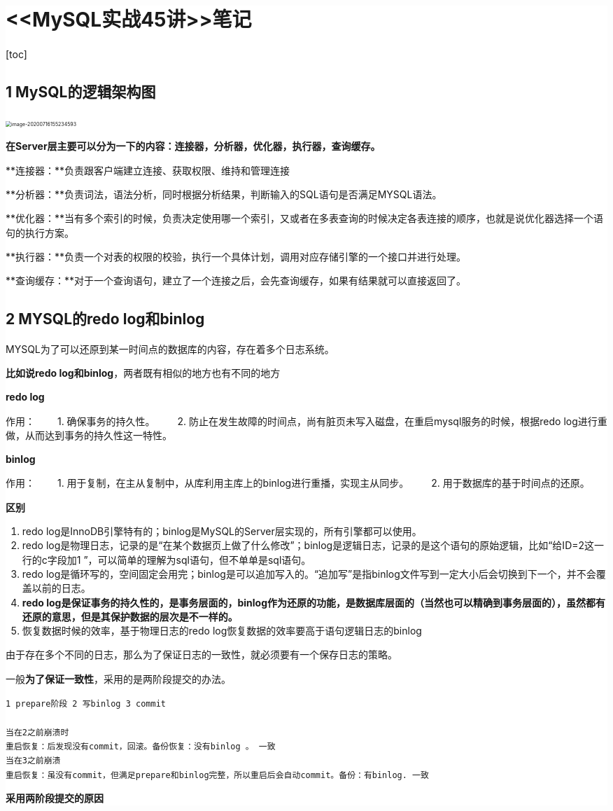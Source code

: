 # <<MySQL实战45讲>>笔记

[toc]

## 1 MySQL的逻辑架构图

<img src="https://i.loli.net/2020/07/16/snMdaHVjG6iPX47.png" alt="image-20200716155234593" style="zoom:50%;" />

**在Server层主要可以分为一下的内容：连接器，分析器，优化器，执行器，查询缓存。**

**连接器：**负责跟客户端建立连接、获取权限、维持和管理连接

**分析器：**负责词法，语法分析，同时根据分析结果，判断输入的SQL语句是否满足MYSQL语法。

**优化器：**当有多个索引的时候，负责决定使用哪一个索引，又或者在多表查询的时候决定各表连接的顺序，也就是说优化器选择一个语句的执行方案。

**执行器：**负责一个对表的权限的校验，执行一个具体计划，调用对应存储引擎的一个接口并进行处理。

**查询缓存：**对于一个查询语句，建立了一个连接之后，会先查询缓存，如果有结果就可以直接返回了。

## 2 MYSQL的redo log和binlog

MYSQL为了可以还原到某一时间点的数据库的内容，存在着多个日志系统。

**比如说redo log和binlog**，两者既有相似的地方也有不同的地方

**redo log**

作用：
　　1. 确保事务的持久性。
　　2. 防止在发生故障的时间点，尚有脏页未写入磁盘，在重启mysql服务的时候，根据redo log进行重做，从而达到事务的持久性这一特性。

**binlog**

作用：
　　1. 用于复制，在主从复制中，从库利用主库上的binlog进行重播，实现主从同步。
　　2. 用于数据库的基于时间点的还原。

**区别**

1. redo log是InnoDB引擎特有的；binlog是MySQL的Server层实现的，所有引擎都可以使用。
2. redo log是物理日志，记录的是“在某个数据页上做了什么修改”；binlog是逻辑日志，记录的是这个语句的原始逻辑，比如“给ID=2这一行的c字段加1 ”，可以简单的理解为sql语句，但不单单是sql语句。
3. redo log是循环写的，空间固定会用完；binlog是可以追加写入的。“追加写”是指binlog文件写到一定大小后会切换到下一个，并不会覆盖以前的日志。
4. **redo log是保证事务的持久性的，是事务层面的，binlog作为还原的功能，是数据库层面的（当然也可以精确到事务层面的），虽然都有还原的意思，但是其保护数据的层次是不一样的。**
5. 恢复数据时候的效率，基于物理日志的redo log恢复数据的效率要高于语句逻辑日志的binlog



由于存在多个不同的日志，那么为了保证日志的一致性，就必须要有一个保存日志的策略。

一般**为了保证一致性**，采用的是两阶段提交的办法。

```
1 prepare阶段 2 写binlog 3 commit

当在2之前崩溃时
重启恢复：后发现没有commit，回滚。备份恢复：没有binlog 。 一致
当在3之前崩溃
重启恢复：虽没有commit，但满足prepare和binlog完整，所以重启后会自动commit。备份：有binlog. 一致

```
**采用两阶段提交的原因**
